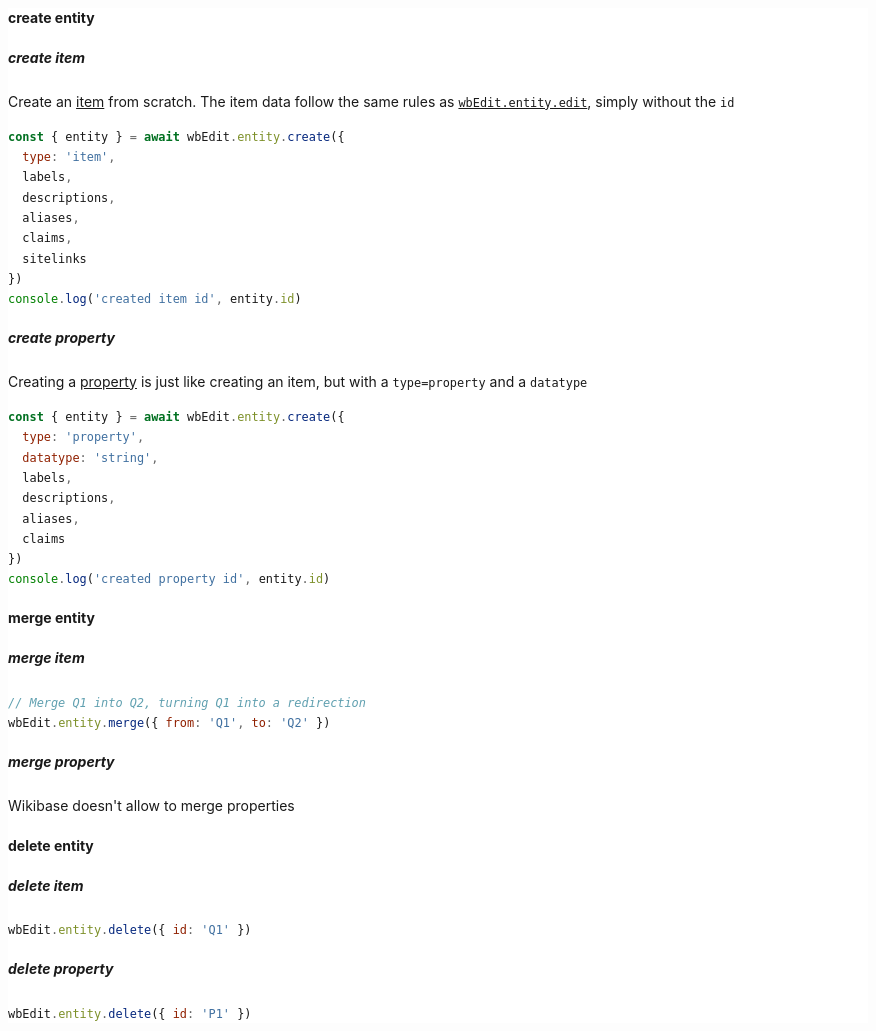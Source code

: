 #### create entity
##### create item
Create an [item](https://www.wikidata.org/wiki/Wikidata:Glossary#Item) from scratch.
The item data follow the same rules as [`wbEdit.entity.edit`](#edit-entity), simply without the `id`

```js
const { entity } = await wbEdit.entity.create({
  type: 'item',
  labels,
  descriptions,
  aliases,
  claims,
  sitelinks
})
console.log('created item id', entity.id)
```

##### create property
Creating a [property](https://www.wikidata.org/wiki/Wikidata:Glossary#Property) is just like creating an item, but with a `type=property` and a `datatype`

```js
const { entity } = await wbEdit.entity.create({
  type: 'property',
  datatype: 'string',
  labels,
  descriptions,
  aliases,
  claims
})
console.log('created property id', entity.id)
```

#### merge entity
##### merge item
```js
// Merge Q1 into Q2, turning Q1 into a redirection
wbEdit.entity.merge({ from: 'Q1', to: 'Q2' })
```

##### merge property
Wikibase doesn't allow to merge properties

#### delete entity
##### delete item
```js
wbEdit.entity.delete({ id: 'Q1' })
```

##### delete property
```js
wbEdit.entity.delete({ id: 'P1' })
```
